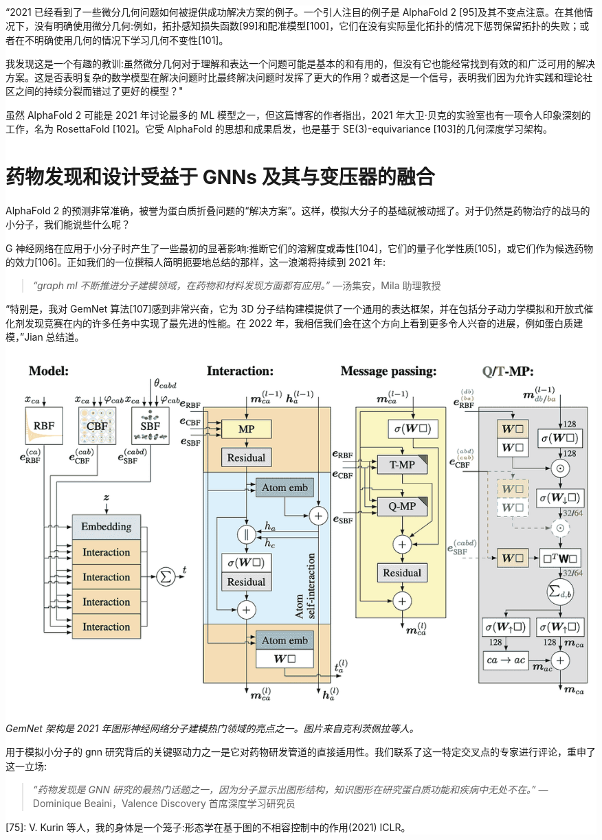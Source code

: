 “2021 已经看到了一些微分几何问题如何被提供成功解决方案的例子。一个引人注目的例子是 AlphaFold 2 [95]及其不变点注意。在其他情况下，没有明确使用微分几何:例如，拓扑感知损失函数[99]和配准模型[100]，它们在没有实际量化拓扑的情况下惩罚保留拓扑的失败；或者在不明确使用几何的情况下学习几何不变性[101]。

我发现这是一个有趣的教训:虽然微分几何对于理解和表达一个问题可能是基本的和有用的，但没有它也能经常找到有效的和广泛可用的解决方案。这是否表明复杂的数学模型在解决问题时比最终解决问题时发挥了更大的作用？或者这是一个信号，表明我们因为允许实践和理论社区之间的持续分裂而错过了更好的模型？"

虽然 AlphaFold 2 可能是 2021 年讨论最多的 ML 模型之一，但这篇博客的作者指出，2021 年大卫·贝克的实验室也有一项令人印象深刻的工作，名为 RosettaFold [102]。它受 AlphaFold 的思想和成果启发，也是基于 SE(3)-equivariance [103]的几何深度学习架构。

# 药物发现和设计受益于 GNNs 及其与变压器的融合

AlphaFold 2 的预测非常准确，被誉为蛋白质折叠问题的“解决方案”。这样，模拟大分子的基础就被动摇了。对于仍然是药物治疗的战马的小分子，我们能说些什么呢？

G 神经网络在应用于小分子时产生了一些最初的显著影响:推断它们的溶解度或毒性[104]，它们的量子化学性质[105]，或它们作为候选药物的效力[106]。正如我们的一位撰稿人简明扼要地总结的那样，这一浪潮将持续到 2021 年:

> *“graph ml 不断推进分子建模领域，在药物和材料发现方面都有应用。”* —汤集安，Mila 助理教授

“特别是，我对 GemNet 算法[107]感到非常兴奋，它为 3D 分子结构建模提供了一个通用的表达框架，并在包括分子动力学模拟和开放式催化剂发现竞赛在内的许多任务中实现了最先进的性能。在 2022 年，我相信我们会在这个方向上看到更多令人兴奋的进展，例如蛋白质建模，”Jian 总结道。

![](img/cea9bb29e35c062fa972a3ad3c1799ec.png)

*GemNet 架构是 2021 年图形神经网络分子建模热门领域的亮点之一。图片来自克利茨佩拉等人。*

用于模拟小分子的 gnn 研究背后的关键驱动力之一是它对药物研发管道的直接适用性。我们联系了这一特定交叉点的专家进行评论，重申了这一立场:

> *“药物发现是 GNN 研究的最热门话题之一，因为分子显示出图形结构，知识图形在研究蛋白质功能和疾病中无处不在。”* — Dominique Beaini，Valence Discovery 首席深度学习研究员


[75]: V. Kurin 等人，我的身体是一个笼子:形态学在基于图的不相容控制中的作用(2021) ICLR。